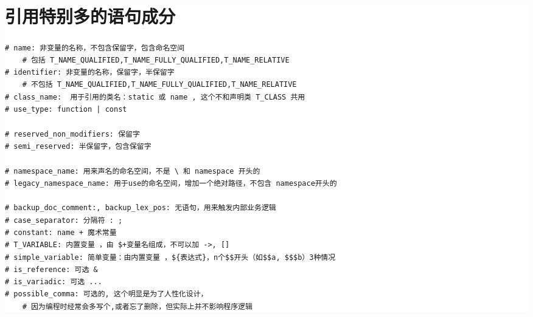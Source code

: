 # 引用特别多的语句成分
	# name: 非变量的名称，不包含保留字，包含命名空间
		# 包括 T_NAME_QUALIFIED,T_NAME_FULLY_QUALIFIED,T_NAME_RELATIVE
	# identifier: 非变量的名称，保留字，半保留字
		# 不包括 T_NAME_QUALIFIED,T_NAME_FULLY_QUALIFIED,T_NAME_RELATIVE
	# class_name:  用于引用的类名：static 或 name , 这个不和声明类 T_CLASS 共用
	# use_type: function | const 
	
	# reserved_non_modifiers: 保留字
	# semi_reserved: 半保留字，包含保留字

	# namespace_name: 用来声名的命名空间，不是 \ 和 namespace 开头的 
	# legacy_namespace_name: 用于use的命名空间，增加一个绝对路径，不包含 namespace开头的

	# backup_doc_comment:, backup_lex_pos: 无语句，用来触发内部业务逻辑
	# case_separator: 分隔符 : ;
	# constant: name + 魔术常量
	# T_VARIABLE: 内置变量 ，由 $+变量名组成，不可以加 ->, []
	# simple_variable: 简单变量：由内置变量 ，${表达式}，n个$$开头（如$$a, $$$b）3种情况
	# is_reference: 可选 &
	# is_variadic: 可选 ...
	# possible_comma: 可选的, 这个明显是为了人性化设计，
		# 因为编程时经常会多写个,或者忘了删除，但实际上并不影响程序逻辑
